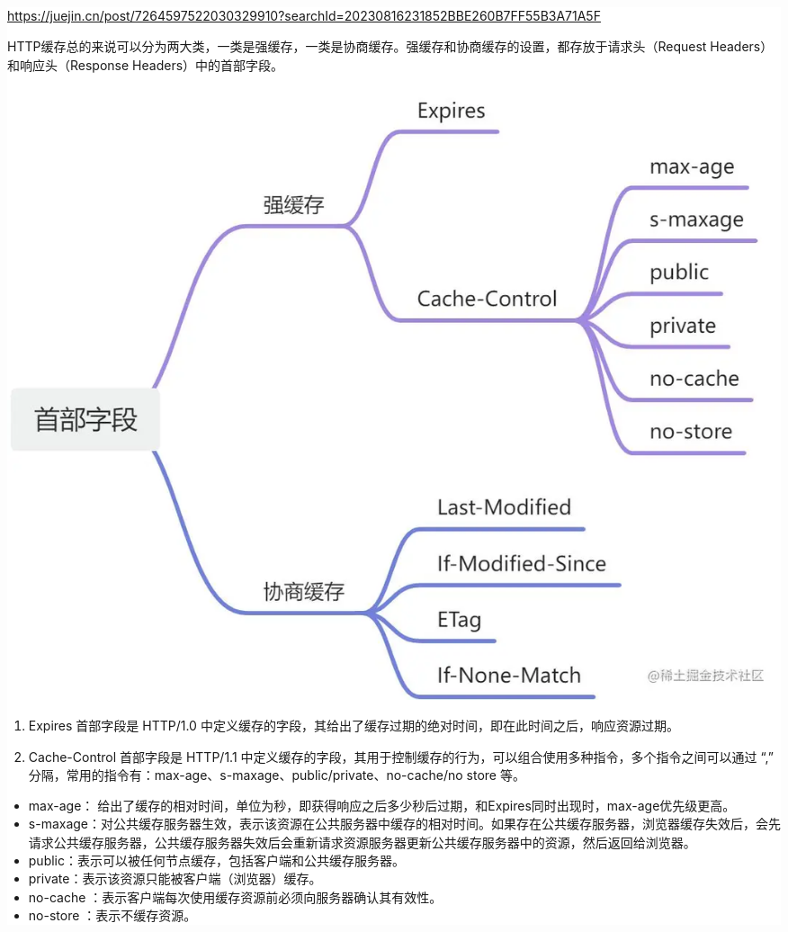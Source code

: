 https://juejin.cn/post/7264597522030329910?searchId=20230816231852BBE260B7FF55B3A71A5F

HTTP缓存总的来说可以分为两大类，一类是强缓存，一类是协商缓存。强缓存和协商缓存的设置，都存放于请求头（Request Headers）和响应头（Response Headers）中的首部字段。

![Alt text](image-1.png)

1. Expires 首部字段是 HTTP/1.0 中定义缓存的字段，其给出了缓存过期的绝对时间，即在此时间之后，响应资源过期。

2. Cache-Control 首部字段是 HTTP/1.1 中定义缓存的字段，其用于控制缓存的行为，可以组合使用多种指令，多个指令之间可以通过 “,” 分隔，常用的指令有：max-age、s-maxage、public/private、no-cache/no store 等。
  - max-age： 给出了缓存的相对时间，单位为秒，即获得响应之后多少秒后过期，和Expires同时出现时，max-age优先级更高。
  - s-maxage：对公共缓存服务器生效，表示该资源在公共服务器中缓存的相对时间。如果存在公共缓存服务器，浏览器缓存失效后，会先请求公共缓存服务器，公共缓存服务器失效后会重新请求资源服务器更新公共缓存服务器中的资源，然后返回给浏览器。
  - public：表示可以被任何节点缓存，包括客户端和公共缓存服务器。
  - private：表示该资源只能被客户端（浏览器）缓存。
  - no-cache ：表示客户端每次使用缓存资源前必须向服务器确认其有效性。
  - no-store ：表示不缓存资源。

